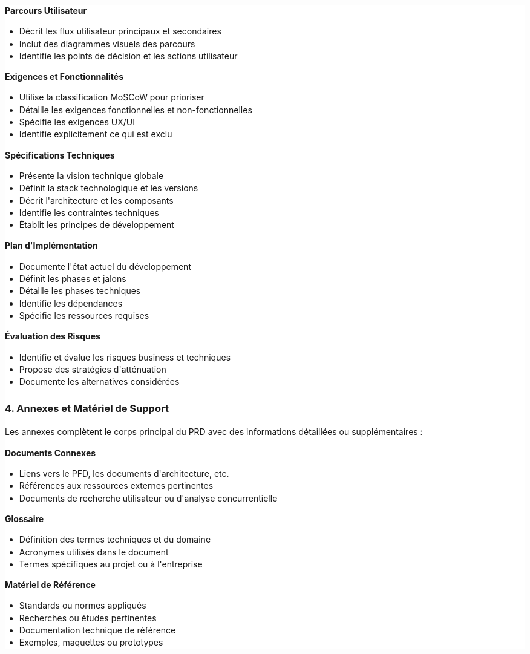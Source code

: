 **Parcours Utilisateur**

- Décrit les flux utilisateur principaux et secondaires
- Inclut des diagrammes visuels des parcours
- Identifie les points de décision et les actions utilisateur

**Exigences et Fonctionnalités**

- Utilise la classification MoSCoW pour prioriser
- Détaille les exigences fonctionnelles et non-fonctionnelles
- Spécifie les exigences UX/UI
- Identifie explicitement ce qui est exclu

**Spécifications Techniques**

- Présente la vision technique globale
- Définit la stack technologique et les versions
- Décrit l'architecture et les composants
- Identifie les contraintes techniques
- Établit les principes de développement

**Plan d'Implémentation**

- Documente l'état actuel du développement
- Définit les phases et jalons
- Détaille les phases techniques
- Identifie les dépendances
- Spécifie les ressources requises

**Évaluation des Risques**

- Identifie et évalue les risques business et techniques
- Propose des stratégies d'atténuation
- Documente les alternatives considérées

### 4. Annexes et Matériel de Support

Les annexes complètent le corps principal du PRD avec des informations détaillées ou supplémentaires :

**Documents Connexes**

- Liens vers le PFD, les documents d'architecture, etc.
- Références aux ressources externes pertinentes
- Documents de recherche utilisateur ou d'analyse concurrentielle

**Glossaire**

- Définition des termes techniques et du domaine
- Acronymes utilisés dans le document
- Termes spécifiques au projet ou à l'entreprise

**Matériel de Référence**

- Standards ou normes appliqués
- Recherches ou études pertinentes
- Documentation technique de référence
- Exemples, maquettes ou prototypes
